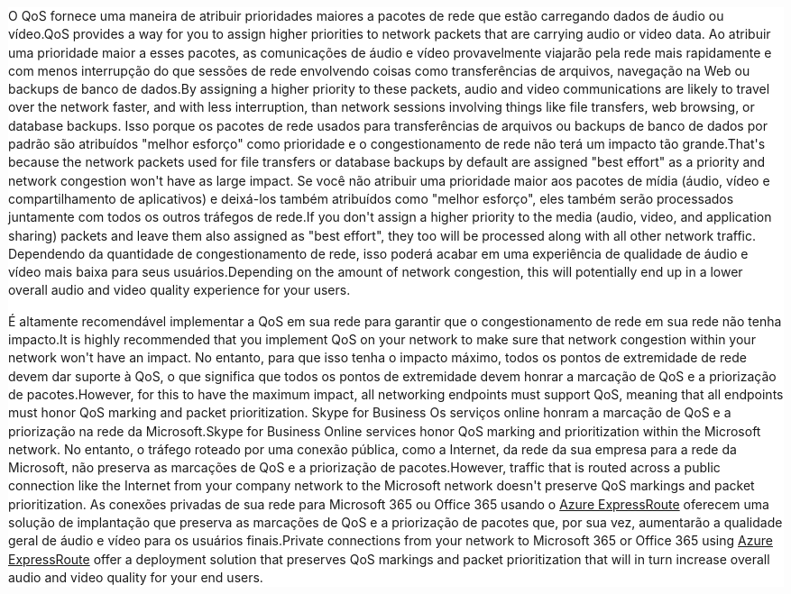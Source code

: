 <span data-ttu-id="b06df-148">O QoS fornece uma maneira de atribuir prioridades maiores a pacotes de rede que estão carregando dados de áudio ou vídeo.</span><span class="sxs-lookup"><span data-stu-id="b06df-148">QoS provides a way for you to assign higher priorities to network packets that are carrying audio or video data.</span></span> <span data-ttu-id="b06df-149">Ao atribuir uma prioridade maior a esses pacotes, as comunicações de áudio e vídeo provavelmente viajarão pela rede mais rapidamente e com menos interrupção do que sessões de rede envolvendo coisas como transferências de arquivos, navegação na Web ou backups de banco de dados.</span><span class="sxs-lookup"><span data-stu-id="b06df-149">By assigning a higher priority to these packets, audio and video communications are likely to travel over the network faster, and with less interruption, than network sessions involving things like file transfers, web browsing, or database backups.</span></span> <span data-ttu-id="b06df-150">Isso porque os pacotes de rede usados para transferências de arquivos ou backups de banco de dados por padrão são atribuídos "melhor esforço" como prioridade e o congestionamento de rede não terá um impacto tão grande.</span><span class="sxs-lookup"><span data-stu-id="b06df-150">That's because the network packets used for file transfers or database backups by default are assigned "best effort" as a priority and network congestion won't have as large impact.</span></span> <span data-ttu-id="b06df-151">Se você não atribuir uma prioridade maior aos pacotes de mídia (áudio, vídeo e compartilhamento de aplicativos) e deixá-los também atribuídos como "melhor esforço", eles também serão processados juntamente com todos os outros tráfegos de rede.</span><span class="sxs-lookup"><span data-stu-id="b06df-151">If you don't assign a higher priority to the media (audio, video, and application sharing) packets and leave them also assigned as "best effort", they too will be processed along with all other network traffic.</span></span> <span data-ttu-id="b06df-152">Dependendo da quantidade de congestionamento de rede, isso poderá acabar em uma experiência de qualidade de áudio e vídeo mais baixa para seus usuários.</span><span class="sxs-lookup"><span data-stu-id="b06df-152">Depending on the amount of network congestion, this will potentially end up in a lower overall audio and video quality experience for your users.</span></span>
  
<span data-ttu-id="b06df-153">É altamente recomendável implementar a QoS em sua rede para garantir que o congestionamento de rede em sua rede não tenha impacto.</span><span class="sxs-lookup"><span data-stu-id="b06df-153">It is highly recommended that you implement QoS on your network to make sure that network congestion within your network won't have an impact.</span></span> <span data-ttu-id="b06df-154">No entanto, para que isso tenha o impacto máximo, todos os pontos de extremidade de rede devem dar suporte à QoS, o que significa que todos os pontos de extremidade devem honrar a marcação de QoS e a priorização de pacotes.</span><span class="sxs-lookup"><span data-stu-id="b06df-154">However, for this to have the maximum impact, all networking endpoints must support QoS, meaning that all endpoints must honor QoS marking and packet prioritization.</span></span> <span data-ttu-id="b06df-155">Skype for Business Os serviços online honram a marcação de QoS e a priorização na rede da Microsoft.</span><span class="sxs-lookup"><span data-stu-id="b06df-155">Skype for Business Online services honor QoS marking and prioritization within the Microsoft network.</span></span> <span data-ttu-id="b06df-156">No entanto, o tráfego roteado por uma conexão pública, como a Internet, da rede da sua empresa para a rede da Microsoft, não preserva as marcações de QoS e a priorização de pacotes.</span><span class="sxs-lookup"><span data-stu-id="b06df-156">However, traffic that is routed across a public connection like the Internet from your company network to the Microsoft network doesn't preserve QoS markings and packet prioritization.</span></span> <span data-ttu-id="b06df-157">As conexões privadas de sua rede para Microsoft 365 ou Office 365 usando o [Azure ExpressRoute](https://azure.microsoft.com/services/expressroute/) oferecem uma solução de implantação que preserva as marcações de QoS e a priorização de pacotes que, por sua vez, aumentarão a qualidade geral de áudio e vídeo para os usuários finais.</span><span class="sxs-lookup"><span data-stu-id="b06df-157">Private connections from your network to Microsoft 365 or Office 365 using [Azure ExpressRoute](https://azure.microsoft.com/services/expressroute/) offer a deployment solution that preserves QoS markings and packet prioritization that will in turn increase overall audio and video quality for your end users.</span></span>
  